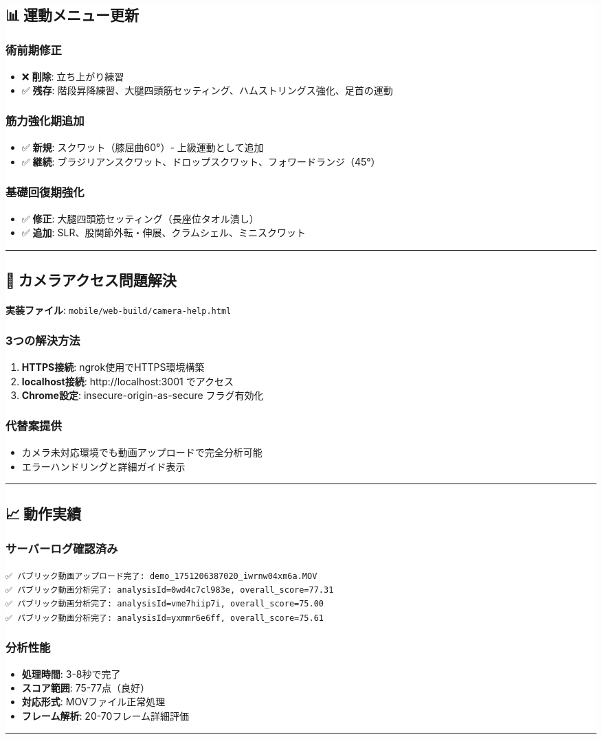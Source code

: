 
## 📊 **運動メニュー更新**

### **術前期修正**
- ❌ **削除**: 立ち上がり練習
- ✅ **残存**: 階段昇降練習、大腿四頭筋セッティング、ハムストリングス強化、足首の運動

### **筋力強化期追加**
- ✅ **新規**: スクワット（膝屈曲60°）- 上級運動として追加
- ✅ **継続**: ブラジリアンスクワット、ドロップスクワット、フォワードランジ（45°）

### **基礎回復期強化**
- ✅ **修正**: 大腿四頭筋セッティング（長座位タオル潰し）
- ✅ **追加**: SLR、股関節外転・伸展、クラムシェル、ミニスクワット

---

## 🔧 **カメラアクセス問題解決**
**実装ファイル**: `mobile/web-build/camera-help.html`

### **3つの解決方法**
1. **HTTPS接続**: ngrok使用でHTTPS環境構築
2. **localhost接続**: http://localhost:3001 でアクセス
3. **Chrome設定**: insecure-origin-as-secure フラグ有効化

### **代替案提供**
- カメラ未対応環境でも動画アップロードで完全分析可能
- エラーハンドリングと詳細ガイド表示

---

## 📈 **動作実績**

### **サーバーログ確認済み**
```
✅ パブリック動画アップロード完了: demo_1751206387020_iwrnw04xm6a.MOV
✅ パブリック動画分析完了: analysisId=0wd4c7cl983e, overall_score=77.31
✅ パブリック動画分析完了: analysisId=vme7hiip7i, overall_score=75.00
✅ パブリック動画分析完了: analysisId=yxmmr6e6ff, overall_score=75.61
```

### **分析性能**
- **処理時間**: 3-8秒で完了
- **スコア範囲**: 75-77点（良好）
- **対応形式**: MOVファイル正常処理
- **フレーム解析**: 20-70フレーム詳細評価

---
